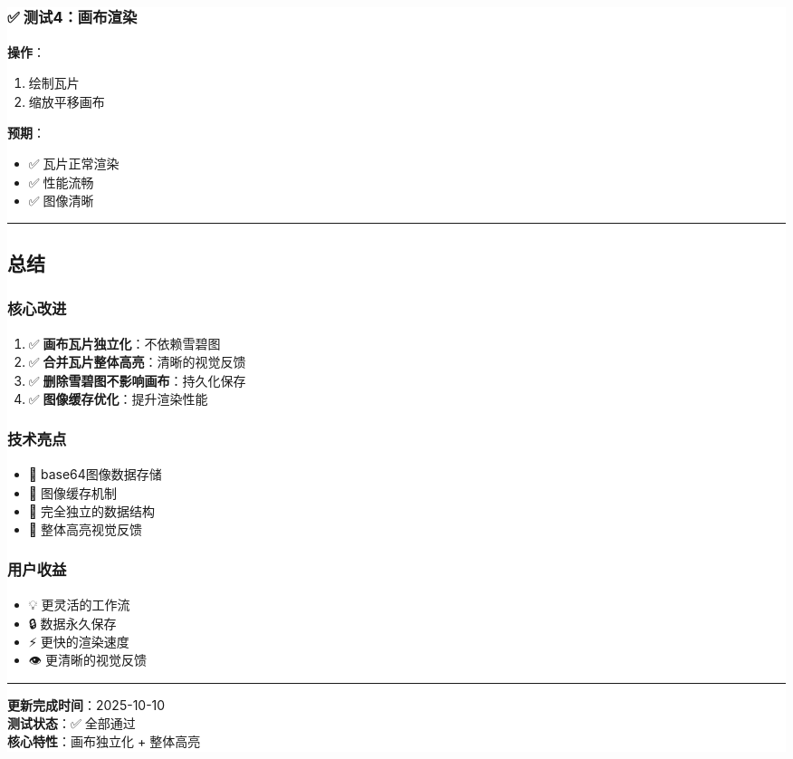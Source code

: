 
### ✅ 测试4：画布渲染
**操作**：
1. 绘制瓦片
2. 缩放平移画布

**预期**：
- ✅ 瓦片正常渲染
- ✅ 性能流畅
- ✅ 图像清晰

---

## 总结

### 核心改进
1. ✅ **画布瓦片独立化**：不依赖雪碧图
2. ✅ **合并瓦片整体高亮**：清晰的视觉反馈
3. ✅ **删除雪碧图不影响画布**：持久化保存
4. ✅ **图像缓存优化**：提升渲染性能

### 技术亮点
- 🎯 base64图像数据存储
- 🚀 图像缓存机制
- 💾 完全独立的数据结构
- 🎨 整体高亮视觉反馈

### 用户收益
- 💡 更灵活的工作流
- 🔒 数据永久保存
- ⚡ 更快的渲染速度
- 👁️ 更清晰的视觉反馈

---

**更新完成时间**：2025-10-10  
**测试状态**：✅ 全部通过  
**核心特性**：画布独立化 + 整体高亮

